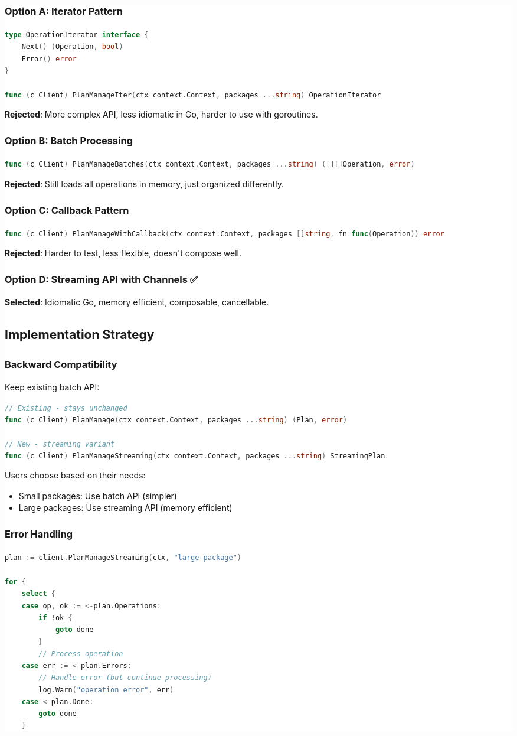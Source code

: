 ### Option A: Iterator Pattern
```go
type OperationIterator interface {
    Next() (Operation, bool)
    Error() error
}

func (c Client) PlanManageIter(ctx context.Context, packages ...string) OperationIterator
```

**Rejected**: More complex API, less idiomatic in Go, harder to use with goroutines.

### Option B: Batch Processing
```go
func (c Client) PlanManageBatches(ctx context.Context, packages ...string) ([][]Operation, error)
```

**Rejected**: Still loads all operations in memory, just organized differently.

### Option C: Callback Pattern
```go
func (c Client) PlanManageWithCallback(ctx context.Context, packages []string, fn func(Operation)) error
```

**Rejected**: Harder to test, less flexible, doesn't compose well.

### Option D: Streaming API with Channels ✅
**Selected**: Idiomatic Go, memory efficient, composable, cancellable.

## Implementation Strategy

### Backward Compatibility

Keep existing batch API:
```go
// Existing - stays unchanged
func (c Client) PlanManage(ctx context.Context, packages ...string) (Plan, error)

// New - streaming variant
func (c Client) PlanManageStreaming(ctx context.Context, packages ...string) StreamingPlan
```

Users choose based on their needs:
- Small packages: Use batch API (simpler)
- Large packages: Use streaming API (memory efficient)

### Error Handling

```go
plan := client.PlanManageStreaming(ctx, "large-package")

for {
    select {
    case op, ok := <-plan.Operations:
        if !ok {
            goto done
        }
        // Process operation
    case err := <-plan.Errors:
        // Handle error (but continue processing)
        log.Warn("operation error", err)
    case <-plan.Done:
        goto done
    }
```